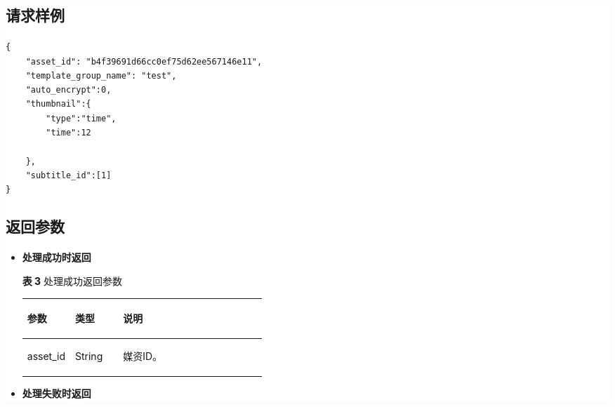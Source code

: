 ## 请求样例<a name="zh-cn_topic_0128109935_zh-cn_topic_0127939728_section1249493515311"></a>

```
{ 
	"asset_id": "b4f39691d66cc0ef75d62ee567146e11",
	"template_group_name": "test",
	"auto_encrypt":0,
	"thumbnail":{
		"type":"time",
		"time":12
		
	},
	"subtitle_id":[1]
}
```

## 返回参数<a name="zh-cn_topic_0128109935_zh-cn_topic_0127939728_section162761640105314"></a>

-   **处理成功时返回**

    **表 3**  处理成功返回参数

    <a name="table1269055111615"></a>
    <table><thead align="left"><tr id="row5690359165"><th class="cellrowborder" valign="top" width="20%" id="mcps1.2.4.1.1"><p id="p19691950166"><a name="p19691950166"></a><a name="p19691950166"></a>参数</p>
    </th>
    <th class="cellrowborder" valign="top" width="20%" id="mcps1.2.4.1.2"><p id="p176917520162"><a name="p176917520162"></a><a name="p176917520162"></a>类型</p>
    </th>
    <th class="cellrowborder" valign="top" width="60%" id="mcps1.2.4.1.3"><p id="p86911957162"><a name="p86911957162"></a><a name="p86911957162"></a>说明</p>
    </th>
    </tr>
    </thead>
    <tbody><tr id="row26914591612"><td class="cellrowborder" valign="top" width="20%" headers="mcps1.2.4.1.1 "><p id="p86911655166"><a name="p86911655166"></a><a name="p86911655166"></a>asset_id</p>
    </td>
    <td class="cellrowborder" valign="top" width="20%" headers="mcps1.2.4.1.2 "><p id="p76919531610"><a name="p76919531610"></a><a name="p76919531610"></a>String</p>
    </td>
    <td class="cellrowborder" valign="top" width="60%" headers="mcps1.2.4.1.3 "><p id="p11691165201610"><a name="p11691165201610"></a><a name="p11691165201610"></a>媒资ID。</p>
    </td>
    </tr>
    </tbody>
    </table>

-   **处理失败时返回**
